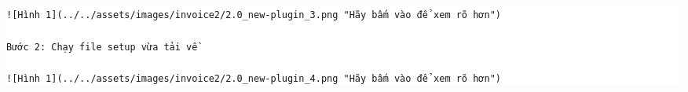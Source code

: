     ![Hình 1](../../assets/images/invoice2/2.0_new-plugin_3.png "Hãy bấm vào để xem rõ hơn")

    Bước 2: Chạy file setup vừa tải về

    ![Hình 1](../../assets/images/invoice2/2.0_new-plugin_4.png "Hãy bấm vào để xem rõ hơn")
